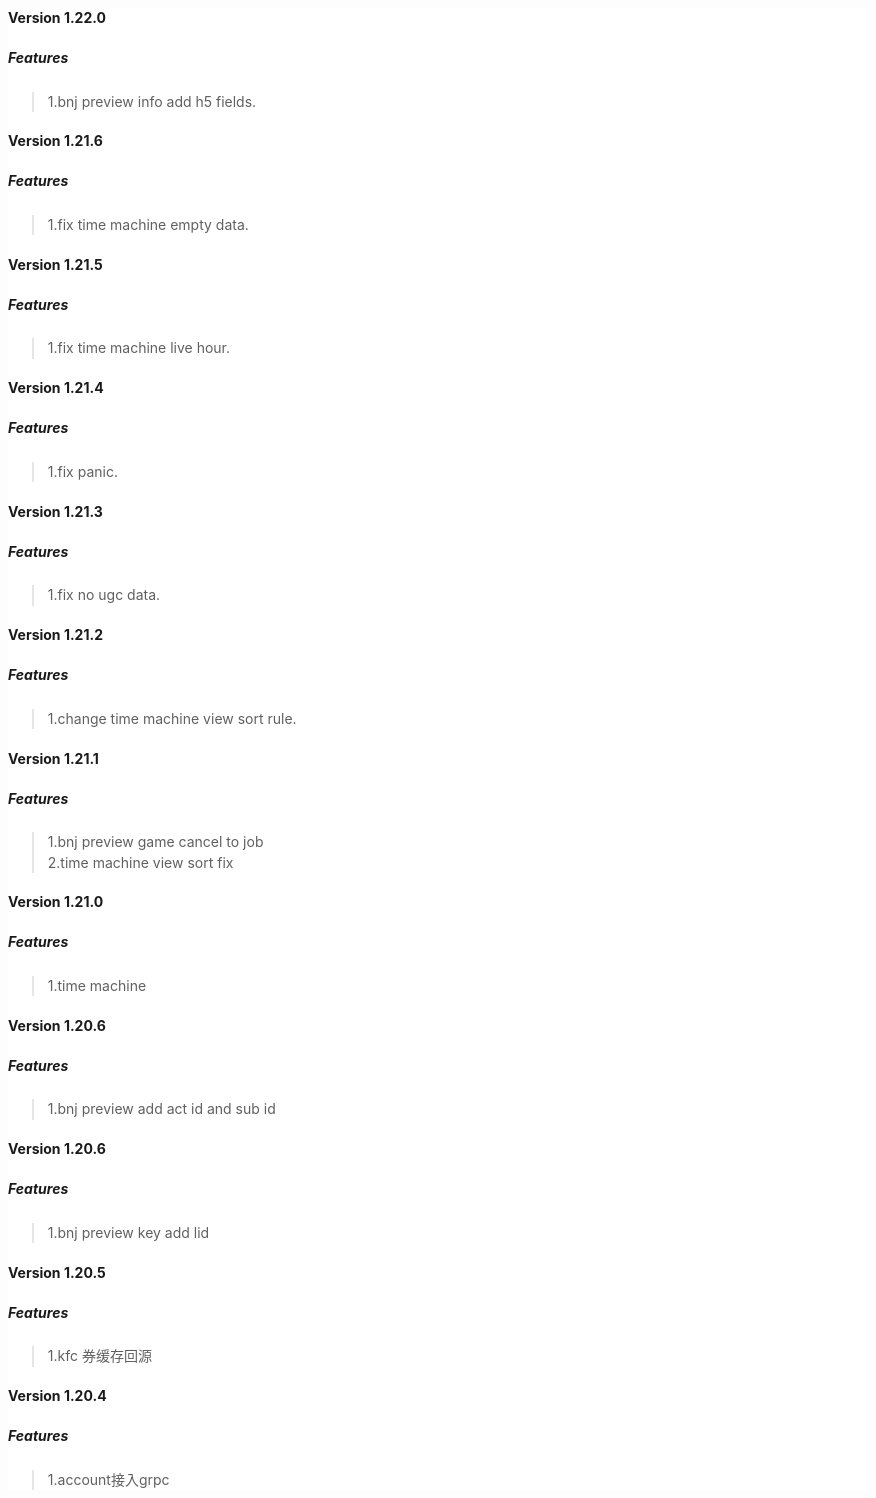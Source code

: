 #### Version 1.22.0
##### Features
> 1.bnj preview info add h5 fields.

#### Version 1.21.6
##### Features
> 1.fix time machine empty data.

#### Version 1.21.5
##### Features
> 1.fix time machine live hour.

#### Version 1.21.4
##### Features
> 1.fix panic.

#### Version 1.21.3
##### Features
> 1.fix no ugc data.

#### Version 1.21.2
##### Features
> 1.change time machine view sort rule.

#### Version 1.21.1
##### Features
> 1.bnj preview game cancel to job  
> 2.time machine view sort fix

#### Version 1.21.0
##### Features
> 1.time machine

#### Version 1.20.6
##### Features
> 1.bnj preview add act id and sub id

#### Version 1.20.6
##### Features
> 1.bnj preview key add lid

#### Version 1.20.5
##### Features
> 1.kfc 券缓存回源

#### Version 1.20.4
##### Features
> 1.account接入grpc
